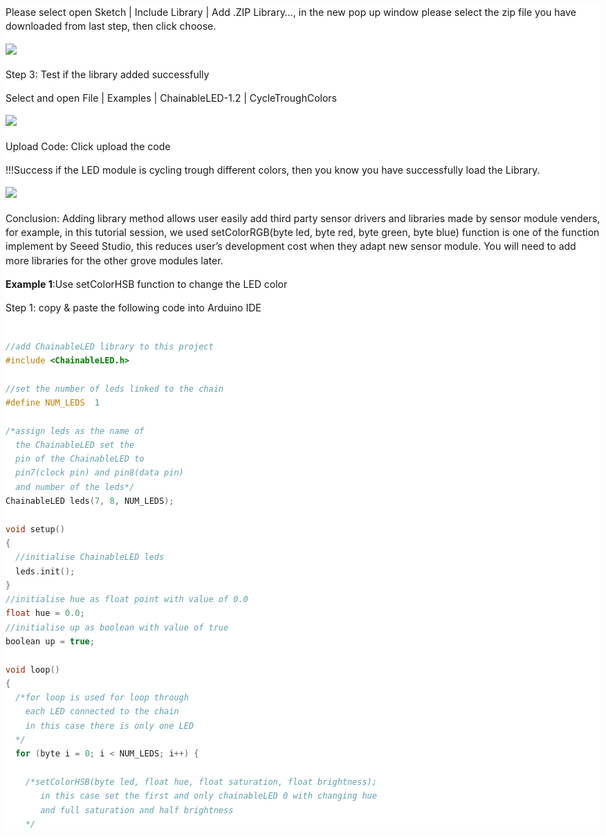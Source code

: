 Please select open Sketch | Include Library | Add .ZIP Library…, in the new pop up window please select the zip file you have downloaded from last step, then click choose.

![](https://raw.githubusercontent.com/SeeedDocument/Grove_Beginner_Kit_for_Arduino/master/img/ard14.png)


Step 3: Test if the library added successfully

Select and open File | Examples | ChainableLED-1.2 | CycleTroughColors

![](https://raw.githubusercontent.com/SeeedDocument/Grove_Beginner_Kit_for_Arduino/master/img/ard15.png)

Upload Code: Click upload the code

!!!Success
 	if the LED module is cycling trough different colors, then you know you have successfully load the Library.

![](https://raw.githubusercontent.com/SeeedDocument/Grove_Beginner_Kit_for_Arduino/master/img/rgb_flash_8.jpg)

Conclusion: Adding library method allows user easily add third party sensor drivers and libraries made by sensor module venders, for example, in this tutorial session, we used setColorRGB(byte led, byte red, byte green, byte blue) function is one of the function implement by Seeed Studio, this reduces user’s development cost when they adapt new sensor module. You will need to add more libraries for the other grove modules later.

**Example 1**:Use setColorHSB function to change the LED color

Step 1: copy & paste the following code into Arduino IDE

```C++

//add ChainableLED library to this project
#include <ChainableLED.h>

//set the number of leds linked to the chain
#define NUM_LEDS  1

/*assign leds as the name of
  the ChainableLED set the
  pin of the ChainableLED to
  pin7(clock pin) and pin8(data pin)
  and number of the leds*/
ChainableLED leds(7, 8, NUM_LEDS);

void setup()
{
  //initialise ChainableLED leds
  leds.init();
}
//initialise hue as float point with value of 0.0
float hue = 0.0;
//initialise up as boolean with value of true
boolean up = true;

void loop()
{
  /*for loop is used for loop through
    each LED connected to the chain
    in this case there is only one LED
  */
  for (byte i = 0; i < NUM_LEDS; i++) {

    /*setColorHSB(byte led, float hue, float saturation, float brightness);
       in this case set the first and only chainableLED 0 with changing hue
       and full saturation and half brightness
    */
```